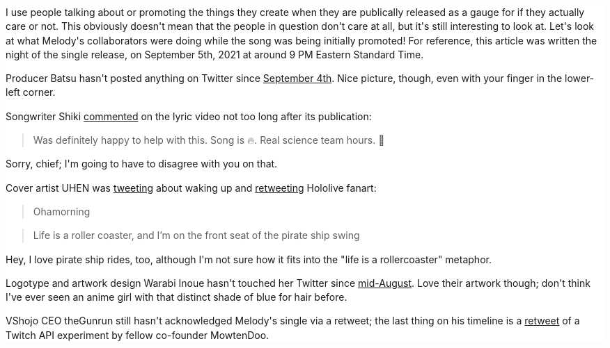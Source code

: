 I use people talking about or promoting the things they create when they are publically released as a gauge for if they actually care or not. This obviously doesn't mean that the people in question don't care at all, but it's still interesting to look at. Let's look at what Melody's collaborators were doing while the song was being initially promoted! For reference, this article was written the night of the single release, on September 5th, 2021 at around 9 PM Eastern Standard Time.

Producer Batsu hasn't posted anything on Twitter since [September 4th][batsu_tweet]. Nice picture, though, even with your finger in the lower-left corner.

Songwriter Shiki [commented][shiki_youtube_comment] on the lyric video not too long after its publication:
> Was definitely happy to help with this. Song is 🔥. Real science team hours. 🧪

Sorry, chief; I'm going to have to disagree with you on that.

Cover artist UHEN was [tweeting][uhen_tweet] about waking up and [retweeting][uhen_retweet] Hololive fanart:
> Ohamorning 

> 

> Life is a roller coaster, and I’m on the front seat of the pirate ship swing

Hey, I love pirate ship rides, too, although I'm not sure how it fits into the "life is a rollercoaster" metaphor.

Logotype and artwork design Warabi Inoue hasn't touched her Twitter since [mid-August][inoue_tweet]. Love their artwork though; don't think I've ever seen an anime girl with that distinct shade of blue for hair before.

VShojo CEO theGunrun still hasn't acknowledged Melody's single via a retweet; the last thing on his timeline is a [retweet][gunrun_retweet] of a Twitch API experiment by fellow co-founder MowtenDoo.

[single_cover]: https://f4.bcbits.com/img/a3780638654_10.jpg
[yandere_wikipedia]: https://en.wikipedia.org/wiki/Yandere
[vtuber_wikipedia]: https://en.wikipedia.org/wiki/Virtual_YouTuber
[mel_wikipedia]: https://en.wikipedia.org/wiki/Projekt_Melody
[stream_links]: https://lnk.to/Y4ND3RE
[twitch_vod]: https://www.twitch.tv/videos/1140181405
[lyric_video]: https://www.youtube.com/watch?v=dsgMvoFQ2IM
[bandcamp]: https://interlabel.bandcamp.com/album/y4nd3re
[caption_search]: https://github.com/SuperSonicHub1/caption_search
[ride_artistry]: https://en.wikipedia.org/wiki/MC_Ride#Artistry
[ghost_data_track]: https://www.youtube.com/watch?v=mqoEplBvXkI
[shiki_original_track]: https://www.youtube.com/watch?v=KSA_A2CFW3M
[batsu_tweet]: https://twitter.com/Batsuxxxx/status/1434305783844376581?s=20
[shiki_youtube_comment]: https://www.youtube.com/watch?v=dsgMvoFQ2IM&lc=Ugy-g1wd4OUGes0sjr14AaABAg
[uhen_tweet]: https://twitter.com/UHEN_MP/status/1434682200004333570?s=20
[uhen_retweet]: https://twitter.com/HololiveBot/status/1434692000410910720?s=20
[inoue_tweet]: https://twitter.com/hidaka_sou/status/1427601293539889156?s=20
[gunrun_retweet]: https://twitter.com/MowtenDoo/status/1433788317506719759?s=20